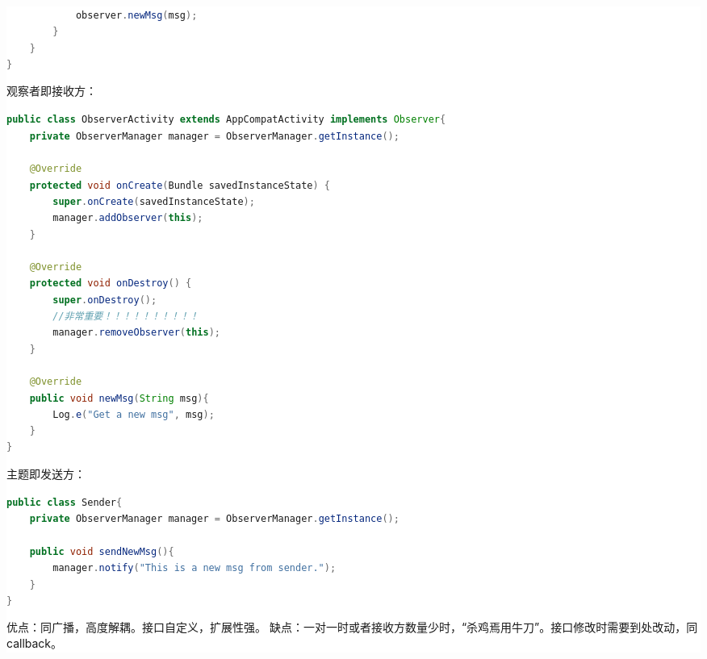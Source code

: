 ```java
			observer.newMsg(msg);
		}
	}
}
```

观察者即接收方：

```java
public class ObserverActivity extends AppCompatActivity implements Observer{
	private ObserverManager manager = ObserverManager.getInstance();

	@Override
    protected void onCreate(Bundle savedInstanceState) {
        super.onCreate(savedInstanceState);
		manager.addObserver(this);
	}

	@Override
    protected void onDestroy() {
        super.onDestroy();
        //非常重要！！！！！！！！！！
        manager.removeObserver(this);
	}

	@Override
	public void newMsg(String msg){
		Log.e("Get a new msg", msg);
	}
}
```

主题即发送方：

```java
public class Sender{
	private ObserverManager manager = ObserverManager.getInstance();
	
	public void sendNewMsg(){
		manager.notify("This is a new msg from sender.");
	}
}
```

优点：同广播，高度解耦。接口自定义，扩展性强。
缺点：一对一时或者接收方数量少时，“杀鸡焉用牛刀”。接口修改时需要到处改动，同callback。
